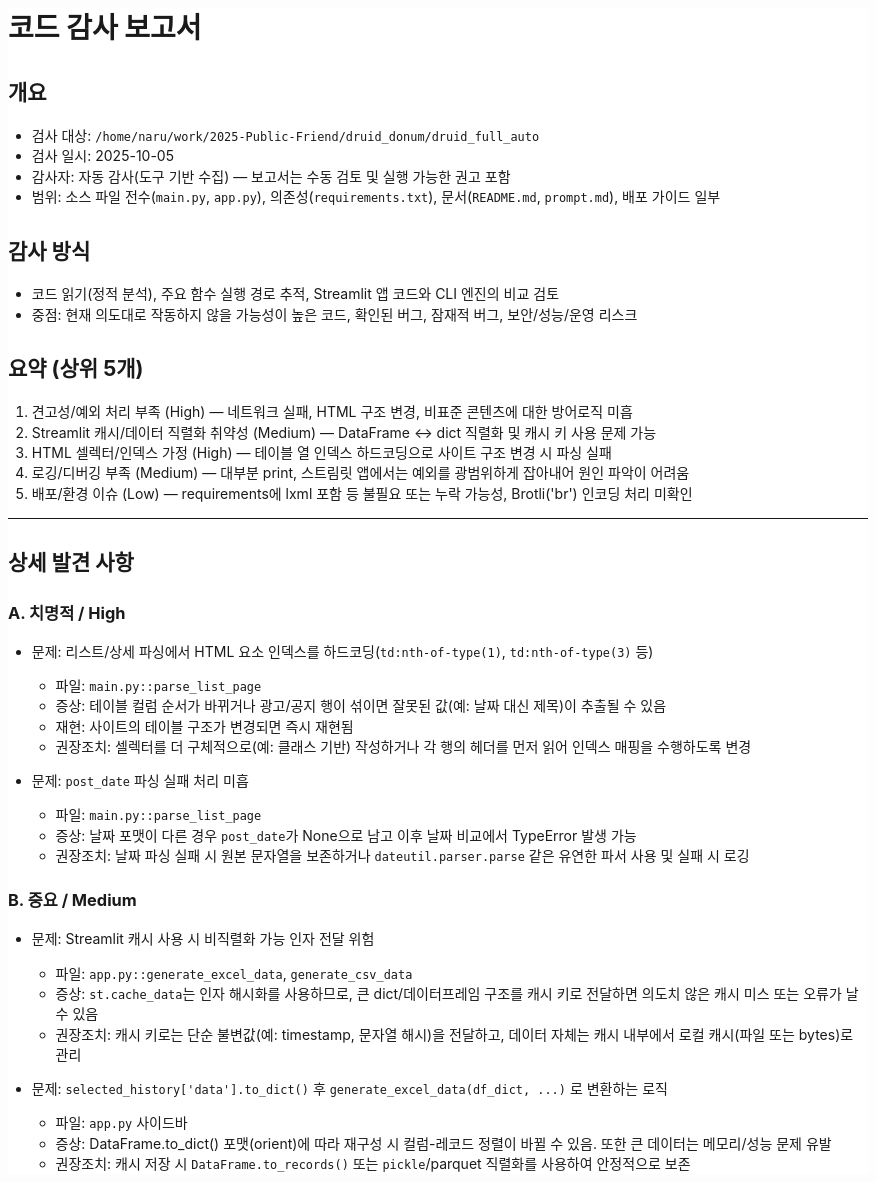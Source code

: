 # 코드 감사 보고서

## 개요
- 검사 대상: `/home/naru/work/2025-Public-Friend/druid_donum/druid_full_auto`
- 검사 일시: 2025-10-05
- 감사자: 자동 감사(도구 기반 수집) — 보고서는 수동 검토 및 실행 가능한 권고 포함
- 범위: 소스 파일 전수(`main.py`, `app.py`), 의존성(`requirements.txt`), 문서(`README.md`, `prompt.md`), 배포 가이드 일부

## 감사 방식
- 코드 읽기(정적 분석), 주요 함수 실행 경로 추적, Streamlit 앱 코드와 CLI 엔진의 비교 검토
- 중점: 현재 의도대로 작동하지 않을 가능성이 높은 코드, 확인된 버그, 잠재적 버그, 보안/성능/운영 리스크

## 요약 (상위 5개)
1. 견고성/예외 처리 부족 (High) — 네트워크 실패, HTML 구조 변경, 비표준 콘텐츠에 대한 방어로직 미흡
2. Streamlit 캐시/데이터 직렬화 취약성 (Medium) — DataFrame <-> dict 직렬화 및 캐시 키 사용 문제 가능
3. HTML 셀렉터/인덱스 가정 (High) — 테이블 열 인덱스 하드코딩으로 사이트 구조 변경 시 파싱 실패
4. 로깅/디버깅 부족 (Medium) — 대부분 print, 스트림릿 앱에서는 예외를 광범위하게 잡아내어 원인 파악이 어려움
5. 배포/환경 이슈 (Low) — requirements에 lxml 포함 등 불필요 또는 누락 가능성, Brotli('br') 인코딩 처리 미확인

---

## 상세 발견 사항

### A. 치명적 / High

- 문제: 리스트/상세 파싱에서 HTML 요소 인덱스를 하드코딩(`td:nth-of-type(1)`, `td:nth-of-type(3)` 등)
  - 파일: `main.py::parse_list_page`
  - 증상: 테이블 컬럼 순서가 바뀌거나 광고/공지 행이 섞이면 잘못된 값(예: 날짜 대신 제목)이 추출될 수 있음
  - 재현: 사이트의 테이블 구조가 변경되면 즉시 재현됨
  - 권장조치: 셀렉터를 더 구체적으로(예: 클래스 기반) 작성하거나 각 행의 헤더를 먼저 읽어 인덱스 매핑을 수행하도록 변경

- 문제: `post_date` 파싱 실패 처리 미흡
  - 파일: `main.py::parse_list_page`
  - 증상: 날짜 포맷이 다른 경우 `post_date`가 None으로 남고 이후 날짜 비교에서 TypeError 발생 가능
  - 권장조치: 날짜 파싱 실패 시 원본 문자열을 보존하거나 `dateutil.parser.parse` 같은 유연한 파서 사용 및 실패 시 로깅


### B. 중요 / Medium

- 문제: Streamlit 캐시 사용 시 비직렬화 가능 인자 전달 위험
  - 파일: `app.py::generate_excel_data`, `generate_csv_data`
  - 증상: `st.cache_data`는 인자 해시화를 사용하므로, 큰 dict/데이터프레임 구조를 캐시 키로 전달하면 의도치 않은 캐시 미스 또는 오류가 날 수 있음
  - 권장조치: 캐시 키로는 단순 불변값(예: timestamp, 문자열 해시)을 전달하고, 데이터 자체는 캐시 내부에서 로컬 캐시(파일 또는 bytes)로 관리

- 문제: `selected_history['data'].to_dict()` 후 `generate_excel_data(df_dict, ...)` 로 변환하는 로직
  - 파일: `app.py` 사이드바
  - 증상: DataFrame.to_dict() 포맷(orient)에 따라 재구성 시 컬럼-레코드 정렬이 바뀔 수 있음. 또한 큰 데이터는 메모리/성능 문제 유발
  - 권장조치: 캐시 저장 시 `DataFrame.to_records()` 또는 `pickle`/parquet 직렬화를 사용하여 안정적으로 보존
